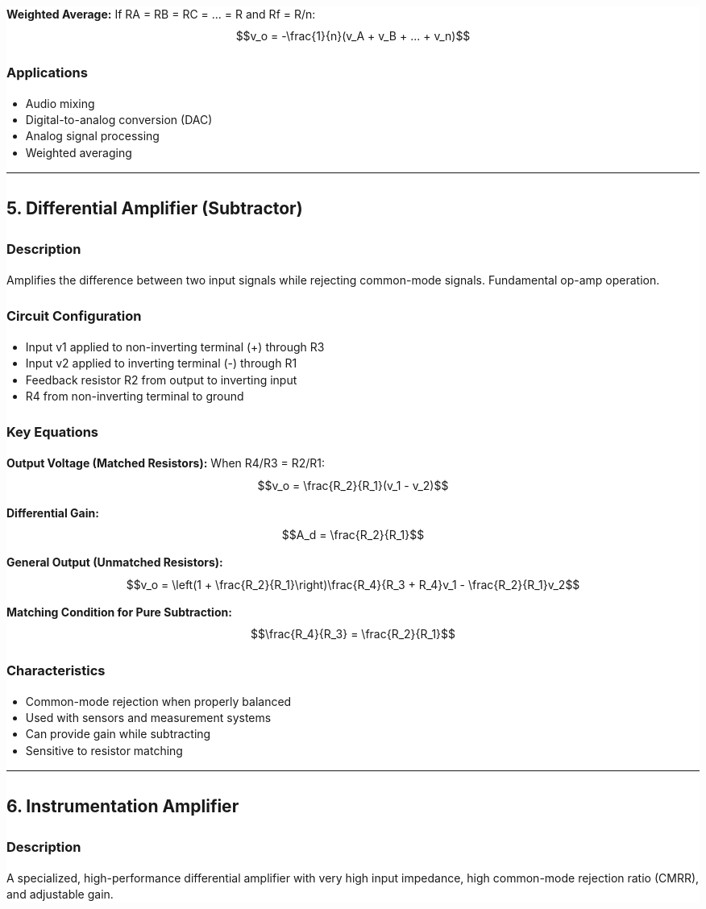 **Weighted Average:**
If RA = RB = RC = ... = R and Rf = R/n:
$$v_o = -\frac{1}{n}(v_A + v_B + ... + v_n)$$

### Applications
- Audio mixing
- Digital-to-analog conversion (DAC)
- Analog signal processing
- Weighted averaging

---

## 5. Differential Amplifier (Subtractor)

### Description
Amplifies the difference between two input signals while rejecting common-mode signals. Fundamental op-amp operation.

### Circuit Configuration
- Input v1 applied to non-inverting terminal (+) through R3
- Input v2 applied to inverting terminal (-) through R1
- Feedback resistor R2 from output to inverting input
- R4 from non-inverting terminal to ground

### Key Equations

**Output Voltage (Matched Resistors):**
When R4/R3 = R2/R1:
$$v_o = \frac{R_2}{R_1}(v_1 - v_2)$$

**Differential Gain:**
$$A_d = \frac{R_2}{R_1}$$

**General Output (Unmatched Resistors):**
$$v_o = \left(1 + \frac{R_2}{R_1}\right)\frac{R_4}{R_3 + R_4}v_1 - \frac{R_2}{R_1}v_2$$

**Matching Condition for Pure Subtraction:**
$$\frac{R_4}{R_3} = \frac{R_2}{R_1}$$

### Characteristics
- Common-mode rejection when properly balanced
- Used with sensors and measurement systems
- Can provide gain while subtracting
- Sensitive to resistor matching

---

## 6. Instrumentation Amplifier

### Description
A specialized, high-performance differential amplifier with very high input impedance, high common-mode rejection ratio (CMRR), and adjustable gain.
